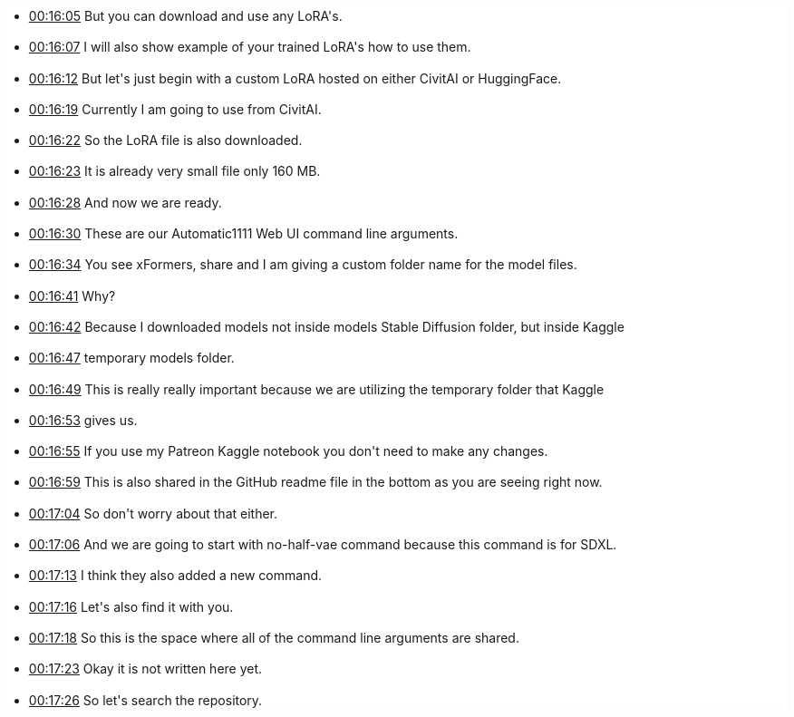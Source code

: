- [00:16:05](https://www.youtube.com/watch?v=dpM02YMj8FY&t=965) But you can download and use any LoRA's.

- [00:16:07](https://www.youtube.com/watch?v=dpM02YMj8FY&t=967) I will also show example of your trained LoRA's how to use them.

- [00:16:12](https://www.youtube.com/watch?v=dpM02YMj8FY&t=972) But let's just begin with a custom LoRA hosted on either CivitAI or HuggingFace.

- [00:16:19](https://www.youtube.com/watch?v=dpM02YMj8FY&t=979) Currently I am going to use from CivitAI.

- [00:16:22](https://www.youtube.com/watch?v=dpM02YMj8FY&t=982) So the LoRA file is also downloaded.

- [00:16:23](https://www.youtube.com/watch?v=dpM02YMj8FY&t=983) It is already very small file only 160 MB.

- [00:16:28](https://www.youtube.com/watch?v=dpM02YMj8FY&t=988) And now we are ready.

- [00:16:30](https://www.youtube.com/watch?v=dpM02YMj8FY&t=990) These are our Automatic1111 Web UI command line arguments.

- [00:16:34](https://www.youtube.com/watch?v=dpM02YMj8FY&t=994) You see xFormers, share and I am giving a custom folder name for the model files.

- [00:16:41](https://www.youtube.com/watch?v=dpM02YMj8FY&t=1001) Why?

- [00:16:42](https://www.youtube.com/watch?v=dpM02YMj8FY&t=1002) Because I downloaded models not inside models Stable Diffusion folder, but inside Kaggle

- [00:16:47](https://www.youtube.com/watch?v=dpM02YMj8FY&t=1007) temporary models folder.

- [00:16:49](https://www.youtube.com/watch?v=dpM02YMj8FY&t=1009) This is really really important because we are utilizing the temporary folder that Kaggle

- [00:16:53](https://www.youtube.com/watch?v=dpM02YMj8FY&t=1013) gives us.

- [00:16:55](https://www.youtube.com/watch?v=dpM02YMj8FY&t=1015) If you use my Patreon Kaggle notebook you don't need to make any changes.

- [00:16:59](https://www.youtube.com/watch?v=dpM02YMj8FY&t=1019) This is also shared in the GitHub readme file in the bottom as you are seeing right now.

- [00:17:04](https://www.youtube.com/watch?v=dpM02YMj8FY&t=1024) So don't worry about that either.

- [00:17:06](https://www.youtube.com/watch?v=dpM02YMj8FY&t=1026) And we are going to start with no-half-vae command because this command is for SDXL.

- [00:17:13](https://www.youtube.com/watch?v=dpM02YMj8FY&t=1033) I think they also added a new command.

- [00:17:16](https://www.youtube.com/watch?v=dpM02YMj8FY&t=1036) Let's also find it with you.

- [00:17:18](https://www.youtube.com/watch?v=dpM02YMj8FY&t=1038) So this is the space where all of the command line arguments are shared.

- [00:17:23](https://www.youtube.com/watch?v=dpM02YMj8FY&t=1043) Okay it is not written here yet.

- [00:17:26](https://www.youtube.com/watch?v=dpM02YMj8FY&t=1046) So let's search the repository.
